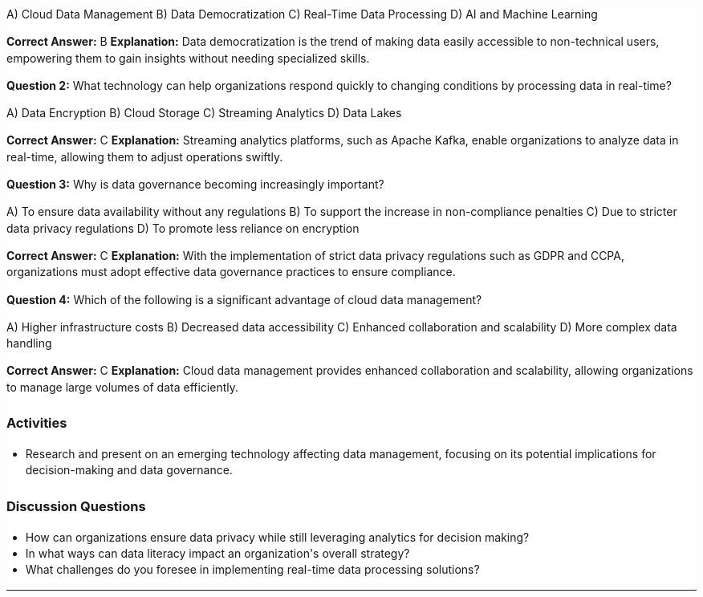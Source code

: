   A) Cloud Data Management
  B) Data Democratization
  C) Real-Time Data Processing
  D) AI and Machine Learning

**Correct Answer:** B
**Explanation:** Data democratization is the trend of making data easily accessible to non-technical users, empowering them to gain insights without needing specialized skills.

**Question 2:** What technology can help organizations respond quickly to changing conditions by processing data in real-time?

  A) Data Encryption
  B) Cloud Storage
  C) Streaming Analytics
  D) Data Lakes

**Correct Answer:** C
**Explanation:** Streaming analytics platforms, such as Apache Kafka, enable organizations to analyze data in real-time, allowing them to adjust operations swiftly.

**Question 3:** Why is data governance becoming increasingly important?

  A) To ensure data availability without any regulations
  B) To support the increase in non-compliance penalties
  C) Due to stricter data privacy regulations
  D) To promote less reliance on encryption

**Correct Answer:** C
**Explanation:** With the implementation of strict data privacy regulations such as GDPR and CCPA, organizations must adopt effective data governance practices to ensure compliance.

**Question 4:** Which of the following is a significant advantage of cloud data management?

  A) Higher infrastructure costs
  B) Decreased data accessibility
  C) Enhanced collaboration and scalability
  D) More complex data handling

**Correct Answer:** C
**Explanation:** Cloud data management provides enhanced collaboration and scalability, allowing organizations to manage large volumes of data efficiently.

### Activities
- Research and present on an emerging technology affecting data management, focusing on its potential implications for decision-making and data governance.

### Discussion Questions
- How can organizations ensure data privacy while still leveraging analytics for decision making?
- In what ways can data literacy impact an organization's overall strategy?
- What challenges do you foresee in implementing real-time data processing solutions?

---

